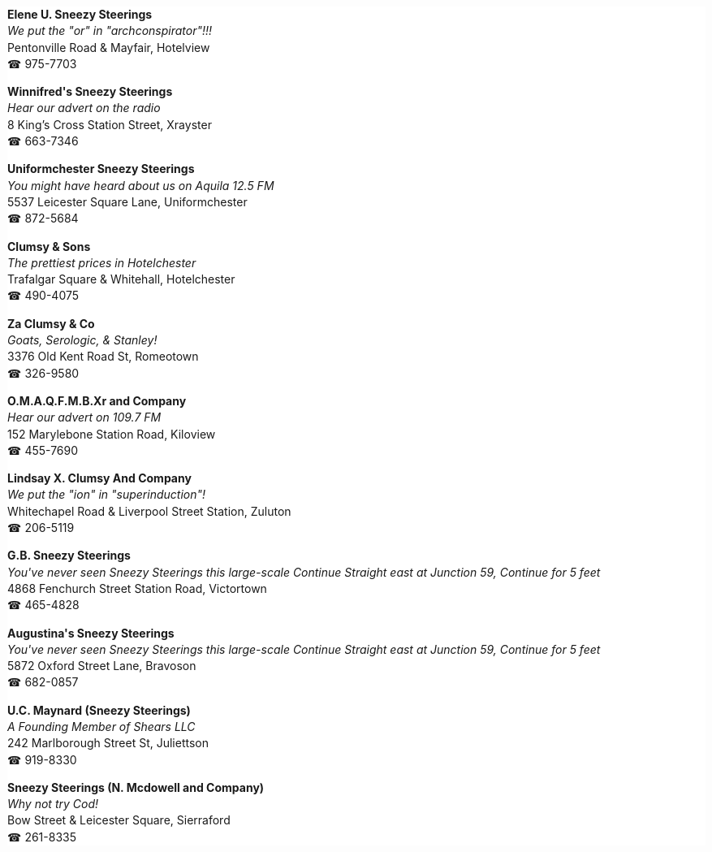 **Elene U. Sneezy Steerings**  
_We put the "or" in "archconspirator"!!!_  
Pentonville Road & Mayfair, Hotelview  
☎ 975-7703

**Winnifred's Sneezy Steerings**  
_Hear our advert on the radio_  
8 King’s Cross Station Street, Xrayster  
☎ 663-7346

**Uniformchester Sneezy Steerings**  
_You might have heard about us on Aquila 12.5 FM_  
5537 Leicester Square Lane, Uniformchester  
☎ 872-5684

**Clumsy & Sons**  
_The prettiest prices in Hotelchester_  
Trafalgar Square & Whitehall, Hotelchester  
☎ 490-4075

**Za Clumsy & Co**  
_Goats, Serologic, & Stanley!_  
3376 Old Kent Road St, Romeotown  
☎ 326-9580

**O.M.A.Q.F.M.B.Xr and Company**  
_Hear our advert on 109.7 FM_  
152 Marylebone Station Road, Kiloview  
☎ 455-7690

**Lindsay X. Clumsy And Company**  
_We put the "ion" in "superinduction"!_  
Whitechapel Road & Liverpool Street Station, Zuluton  
☎ 206-5119

**G.B. Sneezy Steerings**  
_You've never seen Sneezy Steerings this large-scale 
Continue Straight east at Junction 59, Continue for 5 feet_  
4868 Fenchurch Street Station Road, Victortown  
☎ 465-4828

**Augustina's Sneezy Steerings**  
_You've never seen Sneezy Steerings this large-scale 
Continue Straight east at Junction 59, Continue for 5 feet_  
5872 Oxford Street Lane, Bravoson  
☎ 682-0857

**U.C. Maynard (Sneezy Steerings)**  
_A Founding Member of Shears LLC_  
242 Marlborough Street St, Juliettson  
☎ 919-8330

**Sneezy Steerings (N. Mcdowell and Company)**  
_Why not try Cod!_  
Bow Street & Leicester Square, Sierraford  
☎ 261-8335
